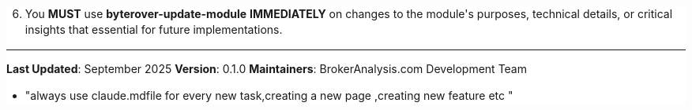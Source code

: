 6. You **MUST** use **byterover-update-module** **IMMEDIATELY** on changes to the module's purposes, technical details, or critical insights that essential for future implementations.

---

**Last Updated**: September 2025
**Version**: 0.1.0
**Maintainers**: BrokerAnalysis.com Development Team
- "always use claude.mdfile for every new task,creating a new page ,creating new feature etc "